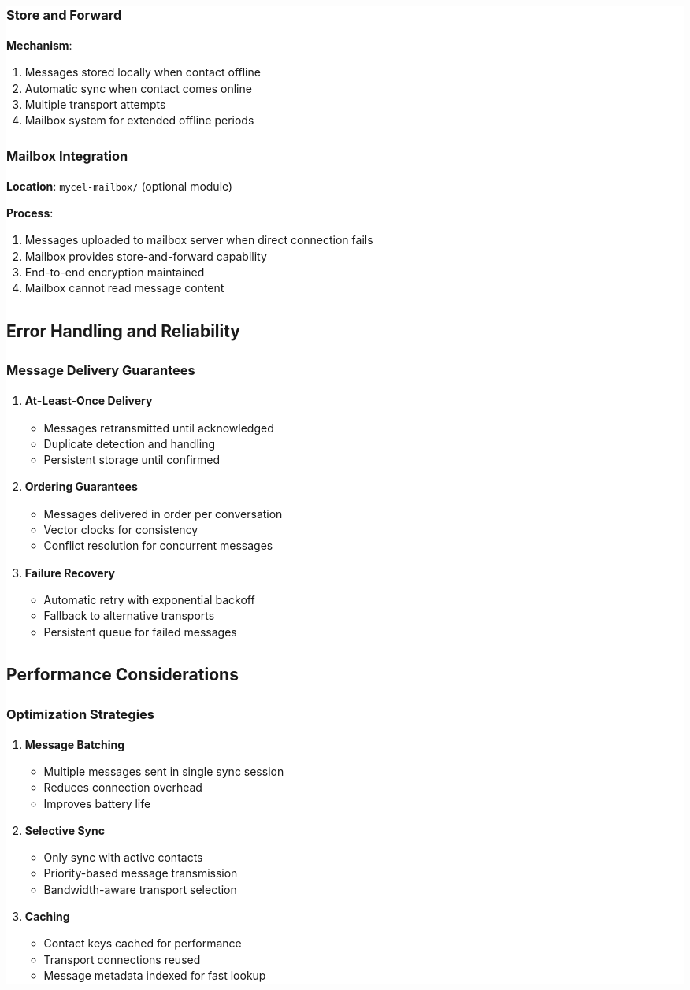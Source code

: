 ### Store and Forward

**Mechanism**:
1. Messages stored locally when contact offline
2. Automatic sync when contact comes online
3. Multiple transport attempts
4. Mailbox system for extended offline periods

### Mailbox Integration

**Location**: `mycel-mailbox/` (optional module)

**Process**:
1. Messages uploaded to mailbox server when direct connection fails
2. Mailbox provides store-and-forward capability
3. End-to-end encryption maintained
4. Mailbox cannot read message content

## Error Handling and Reliability

### Message Delivery Guarantees

1. **At-Least-Once Delivery**
   - Messages retransmitted until acknowledged
   - Duplicate detection and handling
   - Persistent storage until confirmed

2. **Ordering Guarantees** 
   - Messages delivered in order per conversation
   - Vector clocks for consistency
   - Conflict resolution for concurrent messages

3. **Failure Recovery**
   - Automatic retry with exponential backoff
   - Fallback to alternative transports
   - Persistent queue for failed messages

## Performance Considerations

### Optimization Strategies

1. **Message Batching**
   - Multiple messages sent in single sync session
   - Reduces connection overhead
   - Improves battery life

2. **Selective Sync**
   - Only sync with active contacts
   - Priority-based message transmission
   - Bandwidth-aware transport selection

3. **Caching**
   - Contact keys cached for performance
   - Transport connections reused
   - Message metadata indexed for fast lookup
